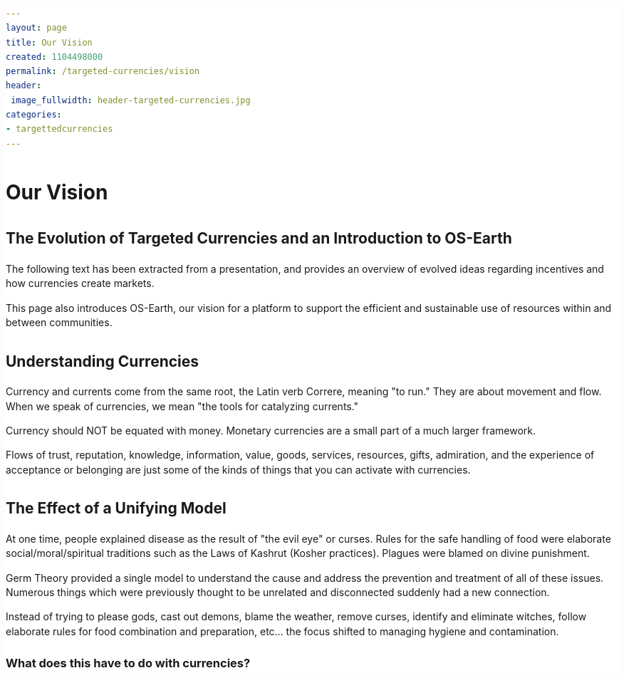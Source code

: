 ```yaml
---
layout: page
title: Our Vision
created: 1104498000
permalink: /targeted-currencies/vision
header:
 image_fullwidth: header-targeted-currencies.jpg
categories:
- targettedcurrencies
---
```

# Our Vision

## The Evolution of Targeted Currencies and an Introduction to OS-Earth

The following text has been extracted from a presentation, and provides an overview of evolved ideas regarding incentives and how currencies create markets.

This page also introduces OS-Earth, our vision for a platform to support the efficient and sustainable use of resources within and between communities.

## Understanding Currencies

Currency and currents come from the same root, the Latin verb Correre, meaning "to run." They are about movement and flow. When we speak of currencies, we mean "the tools for catalyzing currents."

Currency should NOT be equated with money. Monetary currencies are a small part of a much larger framework.

Flows of trust, reputation, knowledge, information, value, goods, services, resources, gifts, admiration, and the experience of acceptance or belonging are just some of the kinds of things that you can activate with currencies.

## The Effect of a Unifying Model

At one time, people explained disease as the result of "the evil eye" or curses. Rules for the safe handling of food were elaborate social/moral/spiritual traditions such as the Laws of Kashrut (Kosher practices). Plagues were blamed on divine punishment.

Germ Theory provided a single model to understand the cause and address the prevention and treatment of all of these issues. Numerous things which were previously thought to be unrelated and disconnected suddenly had a new connection.

Instead of trying to please gods, cast out demons, blame the weather, remove curses, identify and eliminate witches, follow elaborate rules for food combination and preparation, etc… the focus shifted to managing hygiene and contamination.

### What does this have to do with currencies?
